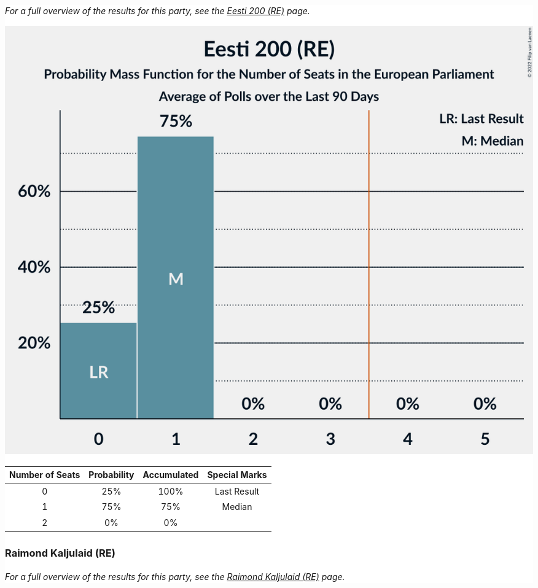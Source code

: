 *For a full overview of the results for this party, see the [Eesti 200 (RE)](party-eesti200re.html) page.*

![Graph with seats probability mass function not yet produced](average-2022-10-31-seats-pmf-eesti200re.png "Seats Probability Mass Function")

| Number of Seats | Probability | Accumulated | Special Marks |
|:---------------:|:-----------:|:-----------:|:-------------:|
| 0 | 25% | 100% | Last Result |
| 1 | 75% | 75% | Median |
| 2 | 0% | 0% |  |

### Raimond Kaljulaid (RE)

*For a full overview of the results for this party, see the [Raimond Kaljulaid (RE)](party-raimondkaljulaidre.html) page.*
